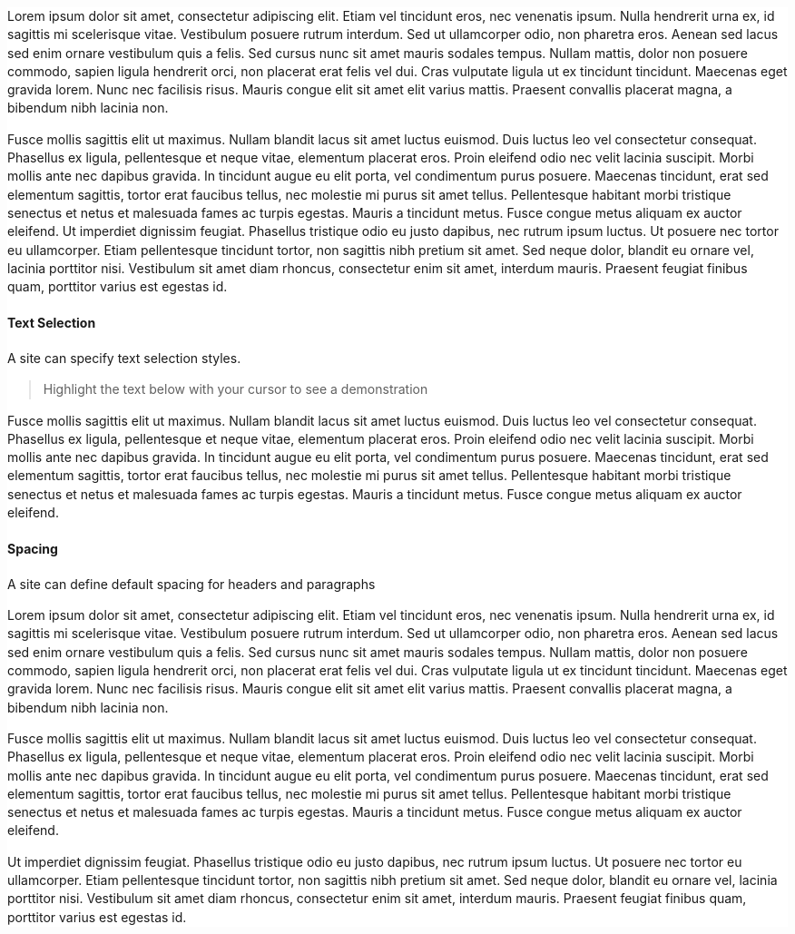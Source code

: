 Lorem ipsum dolor sit amet, consectetur adipiscing elit. Etiam vel tincidunt eros, nec venenatis ipsum. Nulla hendrerit urna ex, id sagittis mi scelerisque vitae. Vestibulum posuere rutrum interdum. Sed ut ullamcorper odio, non pharetra eros. Aenean sed lacus sed enim ornare vestibulum quis a felis. Sed cursus nunc sit amet mauris sodales tempus. Nullam mattis, dolor non posuere commodo, sapien ligula hendrerit orci, non placerat erat felis vel dui. Cras vulputate ligula ut ex tincidunt tincidunt. Maecenas eget gravida lorem. Nunc nec facilisis risus. Mauris congue elit sit amet elit varius mattis. Praesent convallis placerat magna, a bibendum nibh lacinia non.

Fusce mollis sagittis elit ut maximus. Nullam blandit lacus sit amet luctus euismod. Duis luctus leo vel consectetur consequat. Phasellus ex ligula, pellentesque et neque vitae, elementum placerat eros. Proin eleifend odio nec velit lacinia suscipit. Morbi mollis ante nec dapibus gravida. In tincidunt augue eu elit porta, vel condimentum purus posuere. Maecenas tincidunt, erat sed elementum sagittis, tortor erat faucibus tellus, nec molestie mi purus sit amet tellus. Pellentesque habitant morbi tristique senectus et netus et malesuada fames ac turpis egestas. Mauris a tincidunt metus. Fusce congue metus aliquam ex auctor eleifend.
Ut imperdiet dignissim feugiat. Phasellus tristique odio eu justo dapibus, nec rutrum ipsum luctus. Ut posuere nec tortor eu ullamcorper. Etiam pellentesque tincidunt tortor, non sagittis nibh pretium sit amet. Sed neque dolor, blandit eu ornare vel, lacinia porttitor nisi. Vestibulum sit amet diam rhoncus, consectetur enim sit amet, interdum mauris. Praesent feugiat finibus quam, porttitor varius est egestas id.

#### Text Selection
A site can specify text selection styles.
> Highlight the text below with your cursor to see a demonstration

Fusce mollis sagittis elit ut maximus. Nullam blandit lacus sit amet luctus euismod. Duis luctus leo vel consectetur consequat. Phasellus ex ligula, pellentesque et neque vitae, elementum placerat eros. Proin eleifend odio nec velit lacinia suscipit. Morbi mollis ante nec dapibus gravida. In tincidunt augue eu elit porta, vel condimentum purus posuere. Maecenas tincidunt, erat sed elementum sagittis, tortor erat faucibus tellus, nec molestie mi purus sit amet tellus. Pellentesque habitant morbi tristique senectus et netus et malesuada fames ac turpis egestas. Mauris a tincidunt metus. Fusce congue metus aliquam ex auctor eleifend.

#### Spacing
A site can define default spacing for headers and paragraphs

Lorem ipsum dolor sit amet, consectetur adipiscing elit. Etiam vel tincidunt eros, nec venenatis ipsum. Nulla hendrerit urna ex, id sagittis mi scelerisque vitae. Vestibulum posuere rutrum interdum. Sed ut ullamcorper odio, non pharetra eros. Aenean sed lacus sed enim ornare vestibulum quis a felis. Sed cursus nunc sit amet mauris sodales tempus. Nullam mattis, dolor non posuere commodo, sapien ligula hendrerit orci, non placerat erat felis vel dui. Cras vulputate ligula ut ex tincidunt tincidunt. Maecenas eget gravida lorem. Nunc nec facilisis risus. Mauris congue elit sit amet elit varius mattis. Praesent convallis placerat magna, a bibendum nibh lacinia non.

Fusce mollis sagittis elit ut maximus. Nullam blandit lacus sit amet luctus euismod. Duis luctus leo vel consectetur consequat. Phasellus ex ligula, pellentesque et neque vitae, elementum placerat eros. Proin eleifend odio nec velit lacinia suscipit. Morbi mollis ante nec dapibus gravida. In tincidunt augue eu elit porta, vel condimentum purus posuere. Maecenas tincidunt, erat sed elementum sagittis, tortor erat faucibus tellus, nec molestie mi purus sit amet tellus. Pellentesque habitant morbi tristique senectus et netus et malesuada fames ac turpis egestas. Mauris a tincidunt metus. Fusce congue metus aliquam ex auctor eleifend.

Ut imperdiet dignissim feugiat. Phasellus tristique odio eu justo dapibus, nec rutrum ipsum luctus. Ut posuere nec tortor eu ullamcorper. Etiam pellentesque tincidunt tortor, non sagittis nibh pretium sit amet. Sed neque dolor, blandit eu ornare vel, lacinia porttitor nisi. Vestibulum sit amet diam rhoncus, consectetur enim sit amet, interdum mauris. Praesent feugiat finibus quam, porttitor varius est egestas id.
